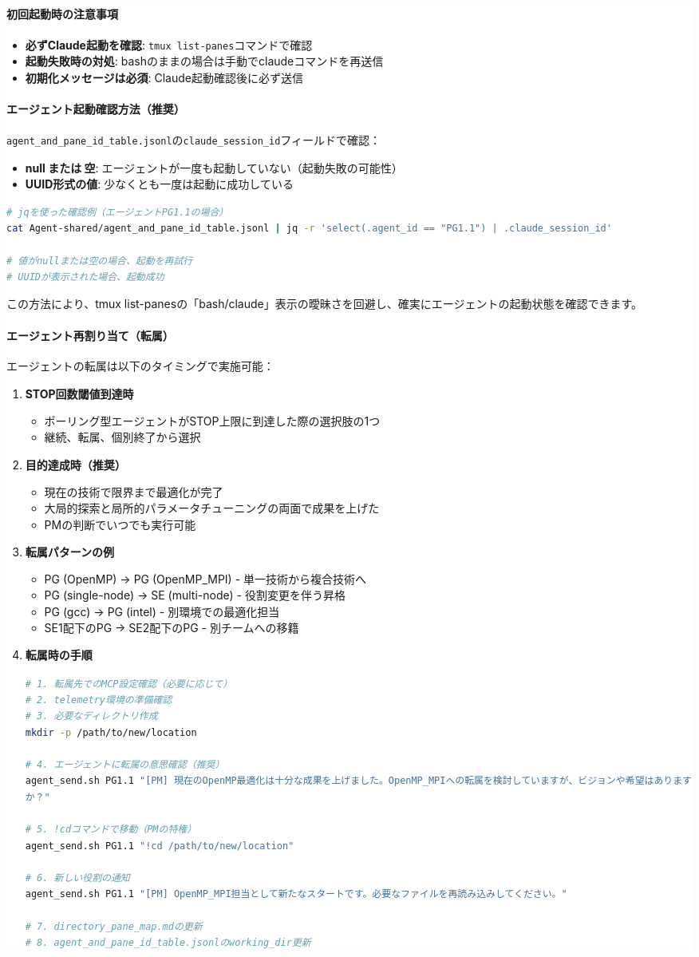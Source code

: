 #### 初回起動時の注意事項
- **必ずClaude起動を確認**: `tmux list-panes`コマンドで確認
- **起動失敗時の対処**: bashのままの場合は手動でclaudeコマンドを再送信
- **初期化メッセージは必須**: Claude起動確認後に必ず送信

#### エージェント起動確認方法（推奨）
`agent_and_pane_id_table.jsonl`の`claude_session_id`フィールドで確認：
- **null または 空**: エージェントが一度も起動していない（起動失敗の可能性）
- **UUID形式の値**: 少なくとも一度は起動に成功している

```bash
# jqを使った確認例（エージェントPG1.1の場合）
cat Agent-shared/agent_and_pane_id_table.jsonl | jq -r 'select(.agent_id == "PG1.1") | .claude_session_id'

# 値がnullまたは空の場合、起動を再試行
# UUIDが表示された場合、起動成功
```

この方法により、tmux list-panesの「bash/claude」表示の曖昧さを回避し、確実にエージェントの起動状態を確認できます。

#### エージェント再割り当て（転属）
エージェントの転属は以下のタイミングで実施可能：

1. **STOP回数閾値到達時**
   - ポーリング型エージェントがSTOP上限に到達した際の選択肢の1つ
   - 継続、転属、個別終了から選択

2. **目的達成時（推奨）**
   - 現在の技術で限界まで最適化が完了
   - 大局的探索と局所的パラメータチューニングの両面で成果を上げた
   - PMの判断でいつでも実行可能

3. **転属パターンの例**
   - PG (OpenMP) → PG (OpenMP_MPI) - 単一技術から複合技術へ
   - PG (single-node) → SE (multi-node) - 役割変更を伴う昇格
   - PG (gcc) → PG (intel) - 別環境での最適化担当
   - SE1配下のPG → SE2配下のPG - 別チームへの移籍

4. **転属時の手順**
   ```bash
   # 1. 転属先でのMCP設定確認（必要に応じて）
   # 2. telemetry環境の準備確認
   # 3. 必要なディレクトリ作成
   mkdir -p /path/to/new/location
   
   # 4. エージェントに転属の意思確認（推奨）
   agent_send.sh PG1.1 "[PM] 現在のOpenMP最適化は十分な成果を上げました。OpenMP_MPIへの転属を検討していますが、ビジョンや希望はありますか？"
   
   # 5. !cdコマンドで移動（PMの特権）
   agent_send.sh PG1.1 "!cd /path/to/new/location"
   
   # 6. 新しい役割の通知
   agent_send.sh PG1.1 "[PM] OpenMP_MPI担当として新たなスタートです。必要なファイルを再読み込みしてください。"
   
   # 7. directory_pane_map.mdの更新
   # 8. agent_and_pane_id_table.jsonlのworking_dir更新
   ```
